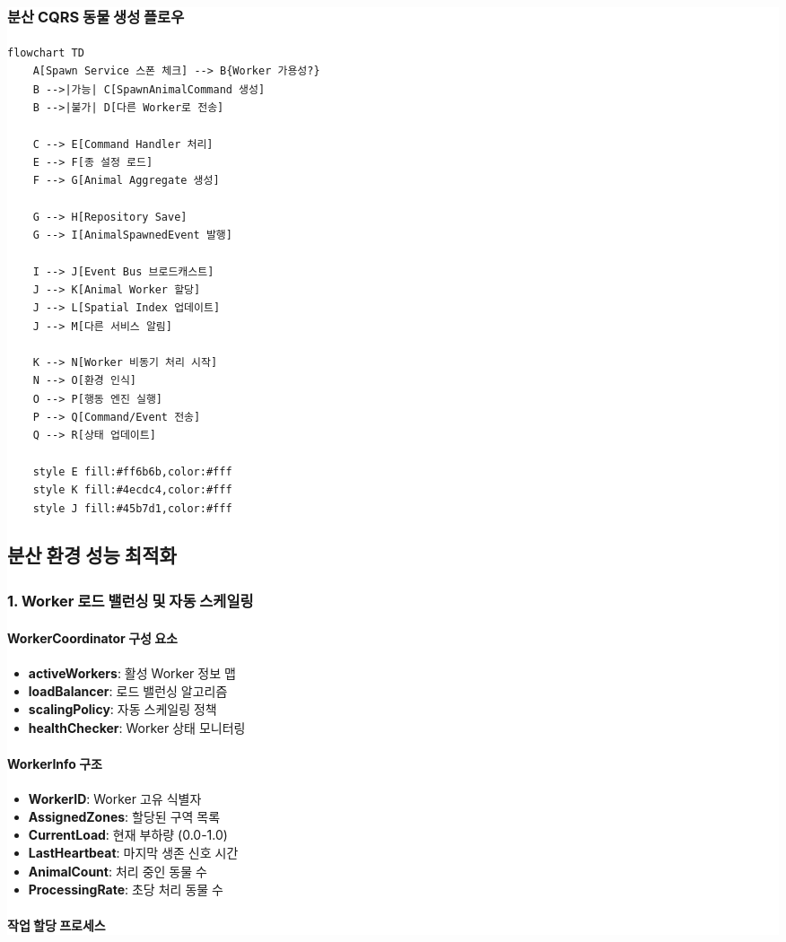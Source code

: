 ### 분산 CQRS 동물 생성 플로우

```mermaid
flowchart TD
    A[Spawn Service 스폰 체크] --> B{Worker 가용성?}
    B -->|가능| C[SpawnAnimalCommand 생성]
    B -->|불가| D[다른 Worker로 전송]
    
    C --> E[Command Handler 처리]
    E --> F[종 설정 로드]
    F --> G[Animal Aggregate 생성]
    
    G --> H[Repository Save]
    G --> I[AnimalSpawnedEvent 발행]
    
    I --> J[Event Bus 브로드캐스트]
    J --> K[Animal Worker 할당]
    J --> L[Spatial Index 업데이트]
    J --> M[다른 서비스 알림]
    
    K --> N[Worker 비동기 처리 시작]
    N --> O[환경 인식]
    O --> P[행동 엔진 실행]
    P --> Q[Command/Event 전송]
    Q --> R[상태 업데이트]
    
    style E fill:#ff6b6b,color:#fff
    style K fill:#4ecdc4,color:#fff
    style J fill:#45b7d1,color:#fff
```

## 분산 환경 성능 최적화

### 1. Worker 로드 밸런싱 및 자동 스케일링

#### WorkerCoordinator 구성 요소

- **activeWorkers**: 활성 Worker 정보 맵
- **loadBalancer**: 로드 밸런싱 알고리즘
- **scalingPolicy**: 자동 스케일링 정책
- **healthChecker**: Worker 상태 모니터링

#### WorkerInfo 구조

- **WorkerID**: Worker 고유 식별자
- **AssignedZones**: 할당된 구역 목록  
- **CurrentLoad**: 현재 부하량 (0.0-1.0)
- **LastHeartbeat**: 마지막 생존 신호 시간
- **AnimalCount**: 처리 중인 동물 수
- **ProcessingRate**: 초당 처리 동물 수

#### 작업 할당 프로세스
